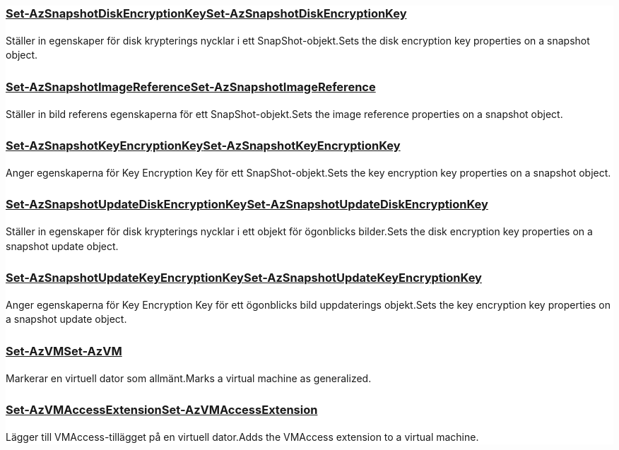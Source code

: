 ### [<span data-ttu-id="909f5-407">Set-AzSnapshotDiskEncryptionKey</span><span class="sxs-lookup"><span data-stu-id="909f5-407">Set-AzSnapshotDiskEncryptionKey</span></span>](Set-AzSnapshotDiskEncryptionKey.md)
<span data-ttu-id="909f5-408">Ställer in egenskaper för disk krypterings nycklar i ett SnapShot-objekt.</span><span class="sxs-lookup"><span data-stu-id="909f5-408">Sets the disk encryption key properties on a snapshot object.</span></span>

### [<span data-ttu-id="909f5-409">Set-AzSnapshotImageReference</span><span class="sxs-lookup"><span data-stu-id="909f5-409">Set-AzSnapshotImageReference</span></span>](Set-AzSnapshotImageReference.md)
<span data-ttu-id="909f5-410">Ställer in bild referens egenskaperna för ett SnapShot-objekt.</span><span class="sxs-lookup"><span data-stu-id="909f5-410">Sets the image reference properties on a snapshot object.</span></span>

### [<span data-ttu-id="909f5-411">Set-AzSnapshotKeyEncryptionKey</span><span class="sxs-lookup"><span data-stu-id="909f5-411">Set-AzSnapshotKeyEncryptionKey</span></span>](Set-AzSnapshotKeyEncryptionKey.md)
<span data-ttu-id="909f5-412">Anger egenskaperna för Key Encryption Key för ett SnapShot-objekt.</span><span class="sxs-lookup"><span data-stu-id="909f5-412">Sets the key encryption key properties on a snapshot object.</span></span>

### [<span data-ttu-id="909f5-413">Set-AzSnapshotUpdateDiskEncryptionKey</span><span class="sxs-lookup"><span data-stu-id="909f5-413">Set-AzSnapshotUpdateDiskEncryptionKey</span></span>](Set-AzSnapshotUpdateDiskEncryptionKey.md)
<span data-ttu-id="909f5-414">Ställer in egenskaper för disk krypterings nycklar i ett objekt för ögonblicks bilder.</span><span class="sxs-lookup"><span data-stu-id="909f5-414">Sets the disk encryption key properties on a snapshot update object.</span></span>

### [<span data-ttu-id="909f5-415">Set-AzSnapshotUpdateKeyEncryptionKey</span><span class="sxs-lookup"><span data-stu-id="909f5-415">Set-AzSnapshotUpdateKeyEncryptionKey</span></span>](Set-AzSnapshotUpdateKeyEncryptionKey.md)
<span data-ttu-id="909f5-416">Anger egenskaperna för Key Encryption Key för ett ögonblicks bild uppdaterings objekt.</span><span class="sxs-lookup"><span data-stu-id="909f5-416">Sets the key encryption key properties on a snapshot update object.</span></span>

### [<span data-ttu-id="909f5-417">Set-AzVM</span><span class="sxs-lookup"><span data-stu-id="909f5-417">Set-AzVM</span></span>](Set-AzVM.md)
<span data-ttu-id="909f5-418">Markerar en virtuell dator som allmänt.</span><span class="sxs-lookup"><span data-stu-id="909f5-418">Marks a virtual machine as generalized.</span></span>

### [<span data-ttu-id="909f5-419">Set-AzVMAccessExtension</span><span class="sxs-lookup"><span data-stu-id="909f5-419">Set-AzVMAccessExtension</span></span>](Set-AzVMAccessExtension.md)
<span data-ttu-id="909f5-420">Lägger till VMAccess-tillägget på en virtuell dator.</span><span class="sxs-lookup"><span data-stu-id="909f5-420">Adds the VMAccess extension to a virtual machine.</span></span>
